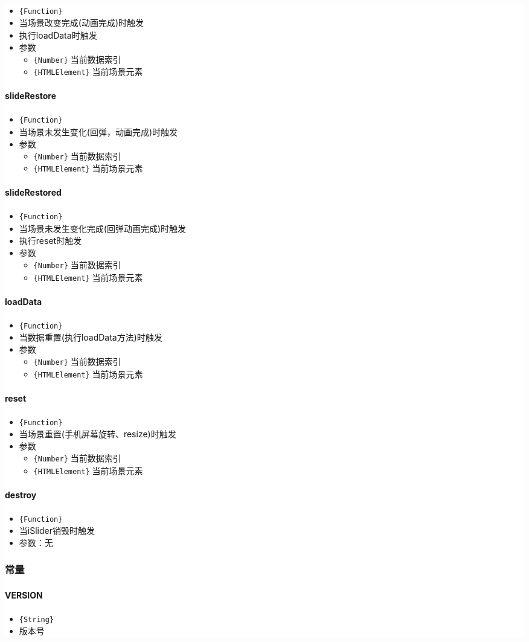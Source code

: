 - `{Function}`
- 当场景改变完成(动画完成)时触发
- 执行loadData时触发
- 参数
    - `{Number}` 当前数据索引
    - `{HTMLElement}` 当前场景元素


#### slideRestore

- `{Function}`
- 当场景未发生变化(回弹，动画完成)时触发
- 参数
    - `{Number}` 当前数据索引
    - `{HTMLElement}` 当前场景元素


#### slideRestored

- `{Function}`
- 当场景未发生变化完成(回弹动画完成)时触发
- 执行reset时触发
- 参数
    - `{Number}` 当前数据索引
    - `{HTMLElement}` 当前场景元素


#### loadData

- `{Function}`
- 当数据重置(执行loadData方法)时触发
- 参数
    - `{Number}` 当前数据索引
    - `{HTMLElement}` 当前场景元素


#### reset

- `{Function}`
- 当场景重置(手机屏幕旋转、resize)时触发
- 参数
    - `{Number}` 当前数据索引
    - `{HTMLElement}` 当前场景元素


#### destroy

- `{Function}`
- 当iSlider销毁时触发
- 参数：无


### 常量

#### VERSION

- `{String}`
- 版本号
